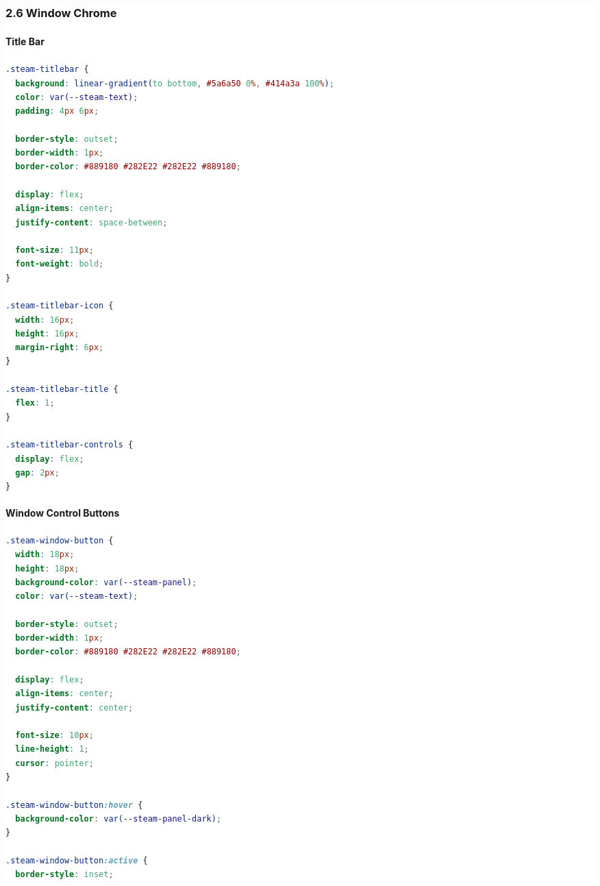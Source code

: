 ### 2.6 Window Chrome

#### Title Bar
```css
.steam-titlebar {
  background: linear-gradient(to bottom, #5a6a50 0%, #414a3a 100%);
  color: var(--steam-text);
  padding: 4px 6px;
  
  border-style: outset;
  border-width: 1px;
  border-color: #889180 #282E22 #282E22 #889180;
  
  display: flex;
  align-items: center;
  justify-content: space-between;
  
  font-size: 11px;
  font-weight: bold;
}

.steam-titlebar-icon {
  width: 16px;
  height: 16px;
  margin-right: 6px;
}

.steam-titlebar-title {
  flex: 1;
}

.steam-titlebar-controls {
  display: flex;
  gap: 2px;
}
```

#### Window Control Buttons
```css
.steam-window-button {
  width: 18px;
  height: 18px;
  background-color: var(--steam-panel);
  color: var(--steam-text);
  
  border-style: outset;
  border-width: 1px;
  border-color: #889180 #282E22 #282E22 #889180;
  
  display: flex;
  align-items: center;
  justify-content: center;
  
  font-size: 10px;
  line-height: 1;
  cursor: pointer;
}

.steam-window-button:hover {
  background-color: var(--steam-panel-dark);
}

.steam-window-button:active {
  border-style: inset;
```